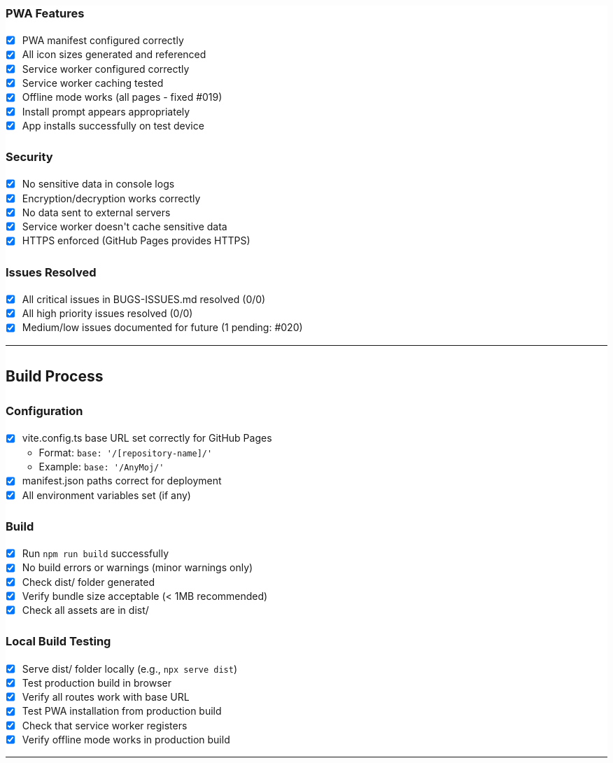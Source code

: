 ### PWA Features
- [x] PWA manifest configured correctly
- [x] All icon sizes generated and referenced
- [x] Service worker configured correctly
- [x] Service worker caching tested
- [x] Offline mode works (all pages - fixed #019)
- [x] Install prompt appears appropriately
- [x] App installs successfully on test device

### Security
- [x] No sensitive data in console logs
- [x] Encryption/decryption works correctly
- [x] No data sent to external servers
- [x] Service worker doesn't cache sensitive data
- [x] HTTPS enforced (GitHub Pages provides HTTPS)

### Issues Resolved
- [x] All critical issues in BUGS-ISSUES.md resolved (0/0)
- [x] All high priority issues resolved (0/0)
- [x] Medium/low issues documented for future (1 pending: #020)

---

## Build Process

### Configuration
- [x] vite.config.ts base URL set correctly for GitHub Pages
  - Format: `base: '/[repository-name]/'`
  - Example: `base: '/AnyMoj/'`
- [x] manifest.json paths correct for deployment
- [x] All environment variables set (if any)

### Build
- [x] Run `npm run build` successfully
- [x] No build errors or warnings (minor warnings only)
- [x] Check dist/ folder generated
- [x] Verify bundle size acceptable (< 1MB recommended)
- [x] Check all assets are in dist/

### Local Build Testing
- [x] Serve dist/ folder locally (e.g., `npx serve dist`)
- [x] Test production build in browser
- [x] Verify all routes work with base URL
- [x] Test PWA installation from production build
- [x] Check that service worker registers
- [x] Verify offline mode works in production build

---
